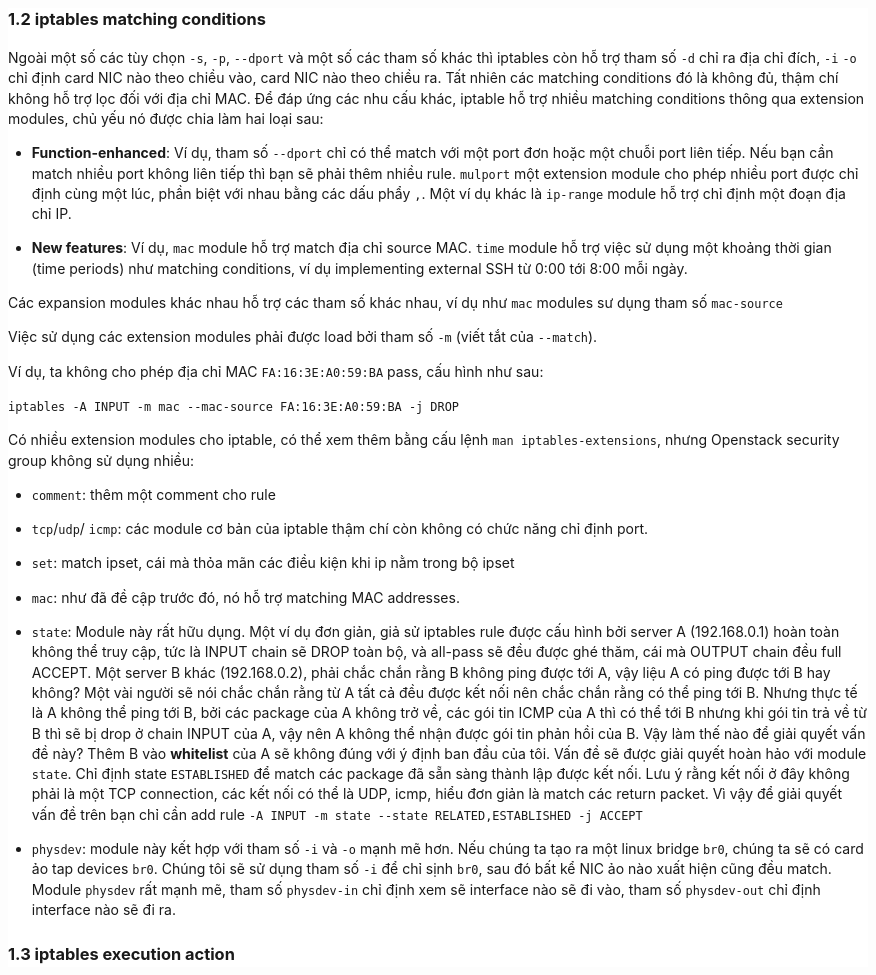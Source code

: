 ### 1.2 iptables matching conditions

Ngoài một số các tùy chọn `-s`, `-p`, `--dport` và một số các tham số khác thì iptables còn hỗ trợ tham số `-d` chỉ ra địa chỉ đích, `-i` `-o` chỉ định card NIC nào theo chiều vào, card NIC nào theo chiều ra. Tất nhiên các matching conditions đó là không đủ, thậm chí không hỗ trợ lọc đối với địa chỉ MAC. Để đáp ứng các nhu cấu khác, iptable hỗ trợ nhiều matching conditions thông qua extension modules, chủ yếu nó được chia làm hai loại sau:

* **Function-enhanced**: Ví dụ, tham số `--dport` chỉ có thể match với một port đơn hoặc một chuỗi port liên tiếp. Nếu bạn cần match nhiều port không liên tiếp thì bạn sẽ phải thêm nhiều rule. `mulport` một extension module cho phép nhiều port được chỉ định cùng một lúc, phần biệt với nhau bằng các dấu phẩy `,`.  Một ví dụ khác là `ip-range` module hỗ trợ chỉ định một đoạn địa chỉ IP.

* **New features**: Ví dụ, `mac` module hỗ trợ match địa chỉ source MAC. `time` module hỗ trợ việc sử dụng một khoảng thời gian (time periods) như matching conditions, ví dụ implementing external SSH từ 0:00 tới 8:00 mỗi ngày.

Các expansion modules khác nhau hỗ trợ các tham số khác nhau, ví dụ như `mac` modules sư dụng tham số `mac-source`

Việc sử dụng các extension modules phải được load bởi tham số `-m` (viết tắt của `--match`). 

Ví dụ, ta không cho phép địa chỉ MAC `FA:16:3E:A0:59:BA` pass, cấu hình như sau:

	iptables -A INPUT -m mac --mac-source FA:16:3E:A0:59:BA -j DROP

Có nhiều extension modules cho iptable, có thể xem thêm bằng cấu lệnh `man iptables-extensions`, nhưng Openstack security group	không sử dụng nhiều:

* `comment`: thêm một comment cho rule
* `tcp`/`udp`/ `icmp`: các module cơ bản của iptable thậm chí còn không có chức năng chỉ định port.
* `set`: match ipset, cái mà thỏa mãn các điều kiện khi ip nằm trong bộ ipset 
* `mac`: như đã đề cập trước đó, nó hỗ trợ matching MAC addresses.
* `state`: Module này rất hữu dụng. Một ví dụ đơn giản, giả sử iptables rule được cấu hình bởi server A (192.168.0.1) hoàn toàn không thể truy cập, tức là INPUT chain sẽ DROP toàn bộ, và all-pass sẽ đều được ghé thăm, cái mà OUTPUT chain đều full ACCEPT. Một server B khác (192.168.0.2), phải chắc chắn rằng B không ping được tới A, vậy liệu A có ping được tới B hay không? Một vài người sẽ nói chắc chắn rằng từ A tất cả đều được kết nối nên chắc chắn rằng có thể ping tới B. Nhưng thực tế là A không thể ping tới B, bởi các package của A không trở về, các gói tin ICMP của A thì có thể tới B nhưng khi gói tin trả về từ B thì sẽ bị drop ở chain INPUT của A, vậy nên A không thể nhận được gói tin phản hồi của B. Vậy làm thế nào để giải quyết vấn đề này? Thêm B vào **whitelist** của A sẽ không đúng với ý định ban đầu của tôi. Vấn đề sẽ được giải quyết hoàn hảo với module `state`. Chỉ định state `ESTABLISHED` để match các package đã sẵn sàng thành lập được kết nối. Lưu ý rằng kết nối ở đây không phải là một TCP connection, các kết nối có thể là UDP, icmp, hiểu đơn giản là match các return packet. Vì vậy để giải quyết vấn đề trên bạn chỉ cần add rule `-A INPUT -m state --state RELATED,ESTABLISHED -j ACCEPT`

* `physdev`: module này kết hợp với tham số `-i` và `-o` mạnh mẽ hơn. Nếu chúng ta tạo ra một linux bridge `br0`, chúng ta sẽ có card ảo tap devices `br0`. Chúng tôi sẽ sử dụng tham số `-i` để chỉ sịnh `br0`, sau đó bất kể NIC ảo nào xuất hiện cũng đều match. Module `physdev` rất mạnh mẽ, tham số `physdev-in` chỉ định xem sẽ interface nào sẽ đi vào, tham số `physdev-out` chỉ định interface nào sẽ đi ra. 

### 1.3 iptables execution action
